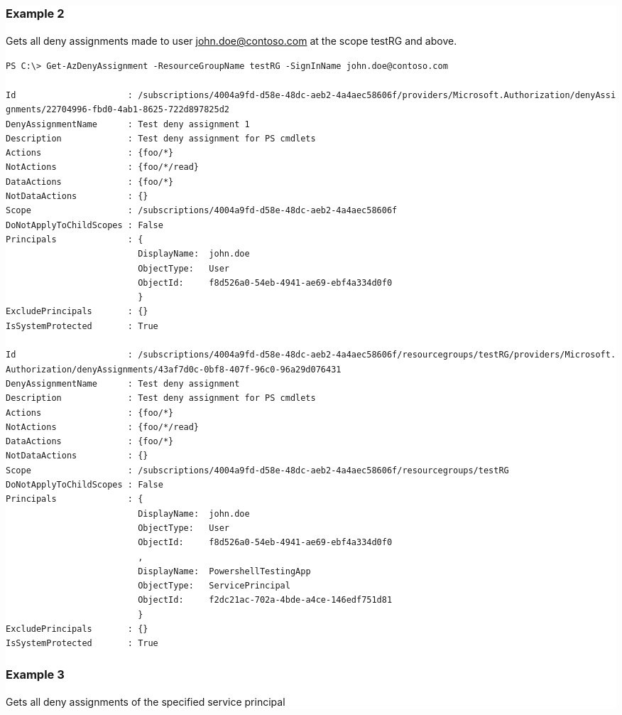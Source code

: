 ### Example 2

Gets all deny assignments made to user john.doe@contoso.com at the scope testRG and above.

```
PS C:\> Get-AzDenyAssignment -ResourceGroupName testRG -SignInName john.doe@contoso.com

Id                      : /subscriptions/4004a9fd-d58e-48dc-aeb2-4a4aec58606f/providers/Microsoft.Authorization/denyAssignments/22704996-fbd0-4ab1-8625-722d897825d2
DenyAssignmentName      : Test deny assignment 1
Description             : Test deny assignment for PS cmdlets
Actions                 : {foo/*}
NotActions              : {foo/*/read}
DataActions             : {foo/*}
NotDataActions          : {}
Scope                   : /subscriptions/4004a9fd-d58e-48dc-aeb2-4a4aec58606f
DoNotApplyToChildScopes : False
Principals              : {
                          DisplayName:  john.doe
                          ObjectType:   User
                          ObjectId:     f8d526a0-54eb-4941-ae69-ebf4a334d0f0
                          }
ExcludePrincipals       : {}
IsSystemProtected       : True

Id                      : /subscriptions/4004a9fd-d58e-48dc-aeb2-4a4aec58606f/resourcegroups/testRG/providers/Microsoft.Authorization/denyAssignments/43af7d0c-0bf8-407f-96c0-96a29d076431
DenyAssignmentName      : Test deny assignment
Description             : Test deny assignment for PS cmdlets
Actions                 : {foo/*}
NotActions              : {foo/*/read}
DataActions             : {foo/*}
NotDataActions          : {}
Scope                   : /subscriptions/4004a9fd-d58e-48dc-aeb2-4a4aec58606f/resourcegroups/testRG
DoNotApplyToChildScopes : False
Principals              : {
                          DisplayName:  john.doe
                          ObjectType:   User
                          ObjectId:     f8d526a0-54eb-4941-ae69-ebf4a334d0f0
                          ,
                          DisplayName:  PowershellTestingApp
                          ObjectType:   ServicePrincipal
                          ObjectId:     f2dc21ac-702a-4bde-a4ce-146edf751d81
                          }
ExcludePrincipals       : {}
IsSystemProtected       : True
```

### Example 3

Gets all deny assignments of the specified service principal
